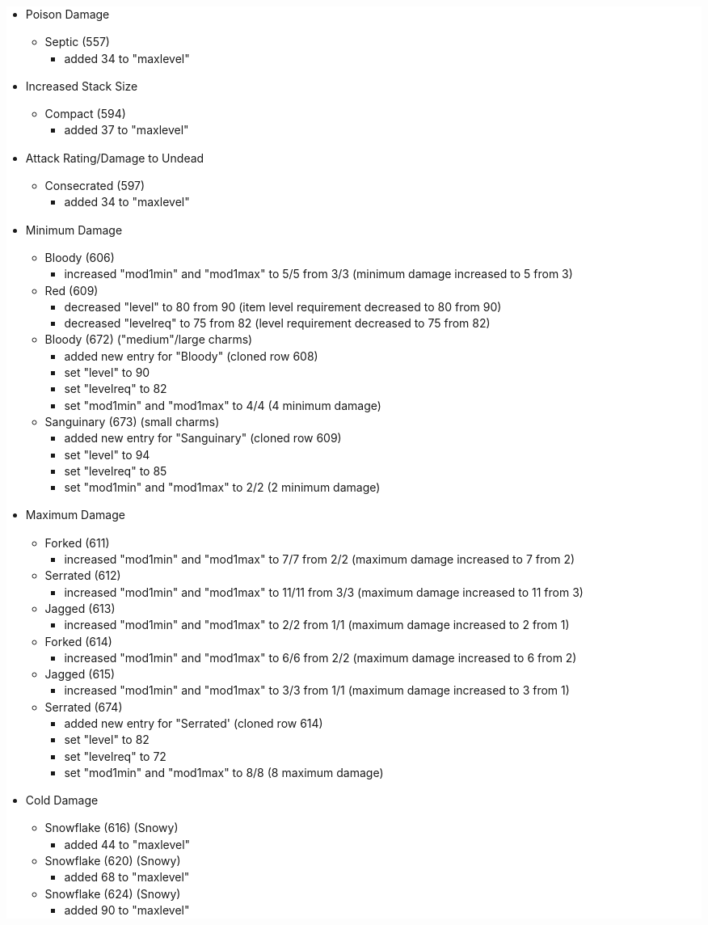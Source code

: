   * Poison Damage
    * Septic (557)
      * added 34 to "maxlevel"

  * Increased Stack Size
    * Compact (594)
      * added 37 to "maxlevel"

  * Attack Rating/Damage to Undead
    * Consecrated (597)
      * added 34 to "maxlevel"

  * Minimum Damage
    * Bloody (606)
      * increased "mod1min" and "mod1max" to 5/5 from 3/3 (minimum damage increased to 5 from 3)
    * Red (609)
      * decreased "level" to 80 from 90 (item level requirement decreased to 80 from 90)
      * decreased "levelreq" to 75 from 82 (level requirement decreased to 75 from 82)
    * Bloody (672) ("medium"/large charms)
      * added new entry for "Bloody" (cloned row 608)
      * set "level" to 90
      * set "levelreq" to 82
      * set "mod1min" and "mod1max" to 4/4 (4 minimum damage)
    * Sanguinary (673) (small charms)
      * added new entry for "Sanguinary" (cloned row 609)
      * set "level" to 94
      * set "levelreq" to 85
      * set "mod1min" and "mod1max" to 2/2 (2 minimum damage)

  * Maximum Damage
    * Forked (611)
      * increased "mod1min" and "mod1max" to 7/7 from 2/2 (maximum damage increased to 7 from 2)
    * Serrated (612)
      * increased "mod1min" and "mod1max" to 11/11 from 3/3 (maximum damage increased to 11 from 3)
    * Jagged (613)
      * increased "mod1min" and "mod1max" to 2/2 from 1/1 (maximum damage increased to 2 from 1)
    * Forked (614)
      * increased "mod1min" and "mod1max" to 6/6 from 2/2 (maximum damage increased to 6 from 2)
    * Jagged (615)
      * increased "mod1min" and "mod1max" to 3/3 from 1/1 (maximum damage increased to 3 from 1)
    * Serrated (674)
      * added new entry for "Serrated' (cloned row 614)
      * set "level" to 82
      * set "levelreq" to 72
      * set "mod1min" and "mod1max" to 8/8 (8 maximum damage)

  * Cold Damage
    * Snowflake (616) (Snowy)
      * added 44 to "maxlevel"
    * Snowflake (620) (Snowy)
      * added 68 to "maxlevel"
    * Snowflake (624) (Snowy)
      * added 90 to "maxlevel"
